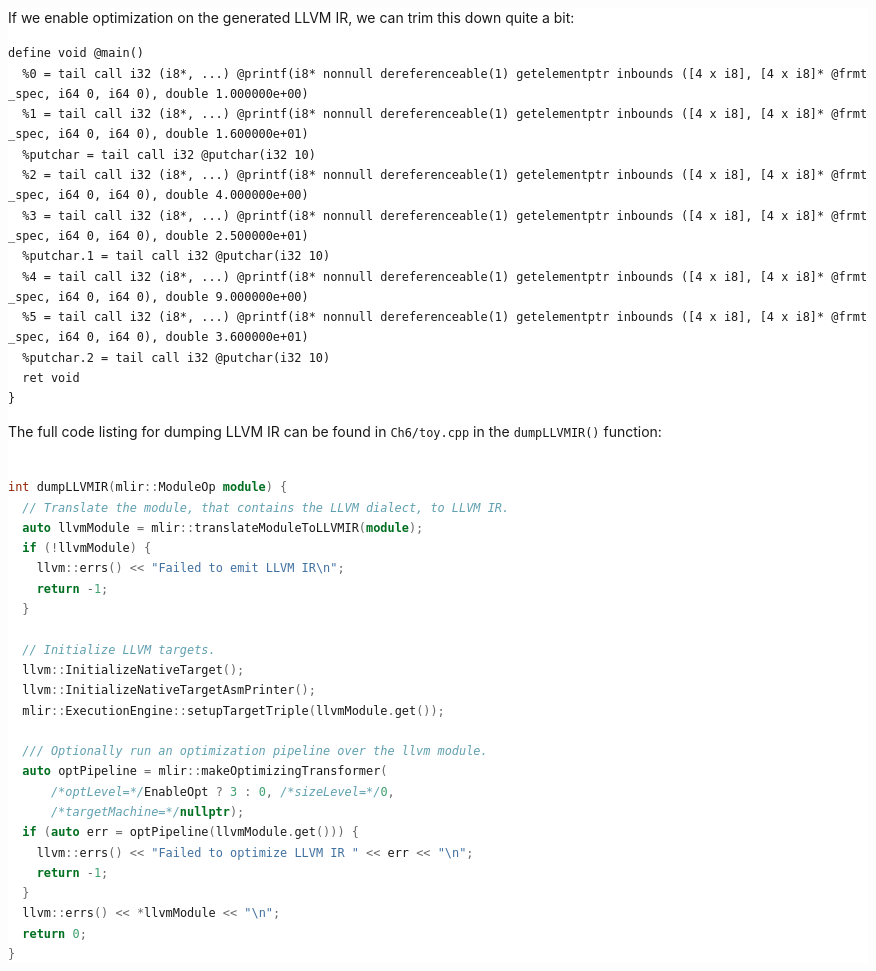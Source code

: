 If we enable optimization on the generated LLVM IR, we can trim this down quite
a bit:

```.llvm
define void @main()
  %0 = tail call i32 (i8*, ...) @printf(i8* nonnull dereferenceable(1) getelementptr inbounds ([4 x i8], [4 x i8]* @frmt_spec, i64 0, i64 0), double 1.000000e+00)
  %1 = tail call i32 (i8*, ...) @printf(i8* nonnull dereferenceable(1) getelementptr inbounds ([4 x i8], [4 x i8]* @frmt_spec, i64 0, i64 0), double 1.600000e+01)
  %putchar = tail call i32 @putchar(i32 10)
  %2 = tail call i32 (i8*, ...) @printf(i8* nonnull dereferenceable(1) getelementptr inbounds ([4 x i8], [4 x i8]* @frmt_spec, i64 0, i64 0), double 4.000000e+00)
  %3 = tail call i32 (i8*, ...) @printf(i8* nonnull dereferenceable(1) getelementptr inbounds ([4 x i8], [4 x i8]* @frmt_spec, i64 0, i64 0), double 2.500000e+01)
  %putchar.1 = tail call i32 @putchar(i32 10)
  %4 = tail call i32 (i8*, ...) @printf(i8* nonnull dereferenceable(1) getelementptr inbounds ([4 x i8], [4 x i8]* @frmt_spec, i64 0, i64 0), double 9.000000e+00)
  %5 = tail call i32 (i8*, ...) @printf(i8* nonnull dereferenceable(1) getelementptr inbounds ([4 x i8], [4 x i8]* @frmt_spec, i64 0, i64 0), double 3.600000e+01)
  %putchar.2 = tail call i32 @putchar(i32 10)
  ret void
}

```

The full code listing for dumping LLVM IR can be found in `Ch6/toy.cpp` in the
`dumpLLVMIR()` function:

```c++

int dumpLLVMIR(mlir::ModuleOp module) {
  // Translate the module, that contains the LLVM dialect, to LLVM IR.
  auto llvmModule = mlir::translateModuleToLLVMIR(module);
  if (!llvmModule) {
    llvm::errs() << "Failed to emit LLVM IR\n";
    return -1;
  }

  // Initialize LLVM targets.
  llvm::InitializeNativeTarget();
  llvm::InitializeNativeTargetAsmPrinter();
  mlir::ExecutionEngine::setupTargetTriple(llvmModule.get());

  /// Optionally run an optimization pipeline over the llvm module.
  auto optPipeline = mlir::makeOptimizingTransformer(
      /*optLevel=*/EnableOpt ? 3 : 0, /*sizeLevel=*/0,
      /*targetMachine=*/nullptr);
  if (auto err = optPipeline(llvmModule.get())) {
    llvm::errs() << "Failed to optimize LLVM IR " << err << "\n";
    return -1;
  }
  llvm::errs() << *llvmModule << "\n";
  return 0;
}
```
